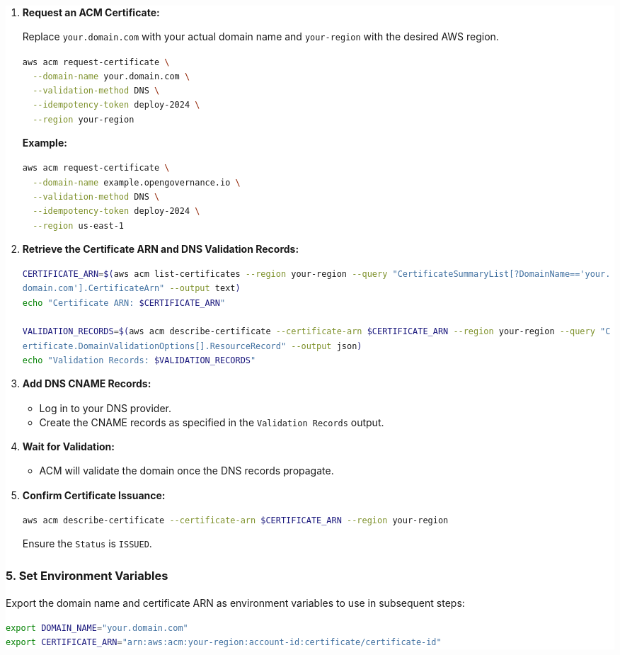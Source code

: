 1. **Request an ACM Certificate:**

   Replace `your.domain.com` with your actual domain name and `your-region` with the desired AWS region.

   ```sh
   aws acm request-certificate \
     --domain-name your.domain.com \
     --validation-method DNS \
     --idempotency-token deploy-2024 \
     --region your-region
   ```

   **Example:**

   ```sh
   aws acm request-certificate \
     --domain-name example.opengovernance.io \
     --validation-method DNS \
     --idempotency-token deploy-2024 \
     --region us-east-1
   ```

2. **Retrieve the Certificate ARN and DNS Validation Records:**

   ```sh
   CERTIFICATE_ARN=$(aws acm list-certificates --region your-region --query "CertificateSummaryList[?DomainName=='your.domain.com'].CertificateArn" --output text)
   echo "Certificate ARN: $CERTIFICATE_ARN"

   VALIDATION_RECORDS=$(aws acm describe-certificate --certificate-arn $CERTIFICATE_ARN --region your-region --query "Certificate.DomainValidationOptions[].ResourceRecord" --output json)
   echo "Validation Records: $VALIDATION_RECORDS"
   ```

3. **Add DNS CNAME Records:**

   - Log in to your DNS provider.
   - Create the CNAME records as specified in the `Validation Records` output.

4. **Wait for Validation:**

   - ACM will validate the domain once the DNS records propagate.

5. **Confirm Certificate Issuance:**

   ```sh
   aws acm describe-certificate --certificate-arn $CERTIFICATE_ARN --region your-region
   ```

   Ensure the `Status` is `ISSUED`.

### 5. Set Environment Variables

Export the domain name and certificate ARN as environment variables to use in subsequent steps:

```sh
export DOMAIN_NAME="your.domain.com"
export CERTIFICATE_ARN="arn:aws:acm:your-region:account-id:certificate/certificate-id"
```

